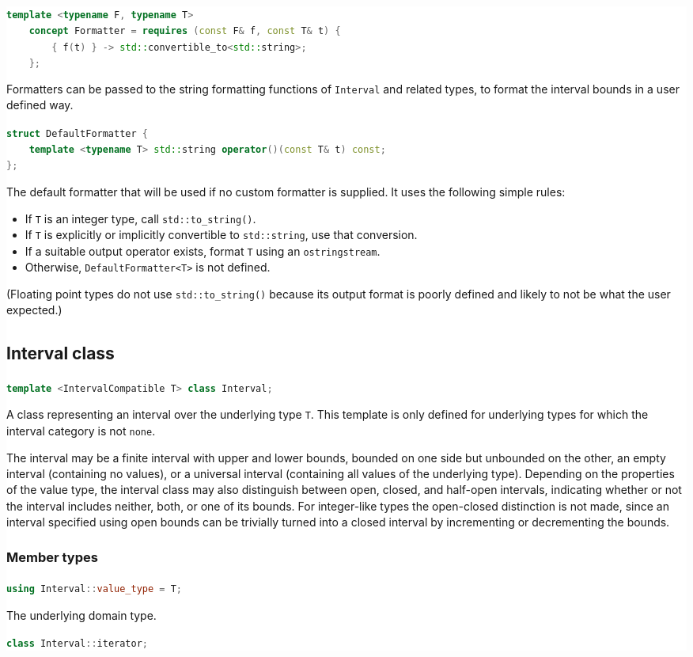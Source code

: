 ```c++
template <typename F, typename T>
    concept Formatter = requires (const F& f, const T& t) {
        { f(t) } -> std::convertible_to<std::string>;
    };
```

Formatters can be passed to the string formatting functions of `Interval` and
related types, to format the interval bounds in a user defined way.

```c++
struct DefaultFormatter {
    template <typename T> std::string operator()(const T& t) const;
};
```

The default formatter that will be used if no custom formatter is supplied. It
uses the following simple rules:

* If `T` is an integer type, call `std::to_string()`.
* If `T` is explicitly or implicitly convertible to `std::string`, use that conversion.
* If a suitable output operator exists, format `T` using an `ostringstream`.
* Otherwise, `DefaultFormatter<T>` is not defined.

(Floating point types do not use `std::to_string()` because its output format
is poorly defined and likely to not be what the user expected.)

## Interval class

```c++
template <IntervalCompatible T> class Interval;
```

A class representing an interval over the underlying type `T`. This template
is only defined for underlying types for which the interval category is not
`none`.

The interval may be a finite interval with upper and lower bounds, bounded on
one side but unbounded on the other, an empty interval (containing no
values), or a universal interval (containing all values of the underlying
type). Depending on the properties of the value type, the interval class may
also distinguish between open, closed, and half-open intervals, indicating
whether or not the interval includes neither, both, or one of its bounds. For
integer-like types the open-closed distinction is not made, since an interval
specified using open bounds can be trivially turned into a closed interval by
incrementing or decrementing the bounds.

### Member types

```c++
using Interval::value_type = T;
```

The underlying domain type.

```c++
class Interval::iterator;
```
